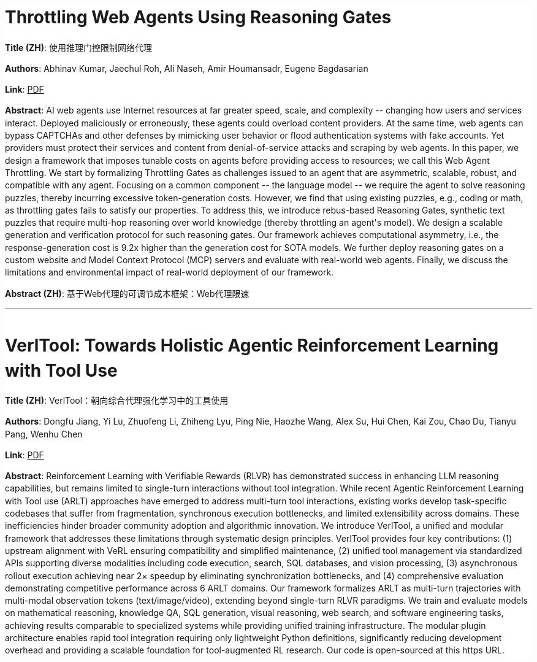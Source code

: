 # Throttling Web Agents Using Reasoning Gates 

**Title (ZH)**: 使用推理门控限制网络代理 

**Authors**: Abhinav Kumar, Jaechul Roh, Ali Naseh, Amir Houmansadr, Eugene Bagdasarian  

**Link**: [PDF](https://arxiv.org/pdf/2509.01619)  

**Abstract**: AI web agents use Internet resources at far greater speed, scale, and complexity -- changing how users and services interact. Deployed maliciously or erroneously, these agents could overload content providers. At the same time, web agents can bypass CAPTCHAs and other defenses by mimicking user behavior or flood authentication systems with fake accounts. Yet providers must protect their services and content from denial-of-service attacks and scraping by web agents. In this paper, we design a framework that imposes tunable costs on agents before providing access to resources; we call this Web Agent Throttling. We start by formalizing Throttling Gates as challenges issued to an agent that are asymmetric, scalable, robust, and compatible with any agent. Focusing on a common component -- the language model -- we require the agent to solve reasoning puzzles, thereby incurring excessive token-generation costs. However, we find that using existing puzzles, e.g., coding or math, as throttling gates fails to satisfy our properties. To address this, we introduce rebus-based Reasoning Gates, synthetic text puzzles that require multi-hop reasoning over world knowledge (thereby throttling an agent's model). We design a scalable generation and verification protocol for such reasoning gates. Our framework achieves computational asymmetry, i.e., the response-generation cost is 9.2x higher than the generation cost for SOTA models. We further deploy reasoning gates on a custom website and Model Context Protocol (MCP) servers and evaluate with real-world web agents. Finally, we discuss the limitations and environmental impact of real-world deployment of our framework. 

**Abstract (ZH)**: 基于Web代理的可调节成本框架：Web代理限速 

---
# VerlTool: Towards Holistic Agentic Reinforcement Learning with Tool Use 

**Title (ZH)**: VerlTool：朝向综合代理强化学习中的工具使用 

**Authors**: Dongfu Jiang, Yi Lu, Zhuofeng Li, Zhiheng Lyu, Ping Nie, Haozhe Wang, Alex Su, Hui Chen, Kai Zou, Chao Du, Tianyu Pang, Wenhu Chen  

**Link**: [PDF](https://arxiv.org/pdf/2509.01055)  

**Abstract**: Reinforcement Learning with Verifiable Rewards (RLVR) has demonstrated success in enhancing LLM reasoning capabilities, but remains limited to single-turn interactions without tool integration. While recent Agentic Reinforcement Learning with Tool use (ARLT) approaches have emerged to address multi-turn tool interactions, existing works develop task-specific codebases that suffer from fragmentation, synchronous execution bottlenecks, and limited extensibility across domains. These inefficiencies hinder broader community adoption and algorithmic innovation. We introduce VerlTool, a unified and modular framework that addresses these limitations through systematic design principles. VerlTool provides four key contributions: (1) upstream alignment with VeRL ensuring compatibility and simplified maintenance, (2) unified tool management via standardized APIs supporting diverse modalities including code execution, search, SQL databases, and vision processing, (3) asynchronous rollout execution achieving near 2$\times$ speedup by eliminating synchronization bottlenecks, and (4) comprehensive evaluation demonstrating competitive performance across 6 ARLT domains. Our framework formalizes ARLT as multi-turn trajectories with multi-modal observation tokens (text/image/video), extending beyond single-turn RLVR paradigms. We train and evaluate models on mathematical reasoning, knowledge QA, SQL generation, visual reasoning, web search, and software engineering tasks, achieving results comparable to specialized systems while providing unified training infrastructure. The modular plugin architecture enables rapid tool integration requiring only lightweight Python definitions, significantly reducing development overhead and providing a scalable foundation for tool-augmented RL research. Our code is open-sourced at this https URL. 
